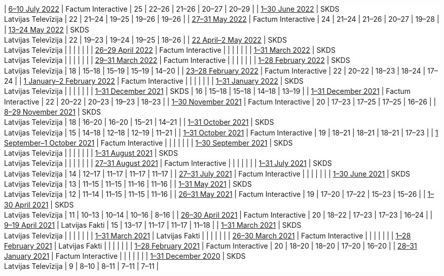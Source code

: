 | [6–10 July 2022](2022-07-10-FactumInteractive.html) | Factum Interactive | 25 | 22–26 | 21–26 | 20–27 | 20–29 |
| [1–30 June 2022](2022-06-30-SKDS.html) | SKDS <br> Latvijas Televīzija | 22 | 21–24 | 19–25 | 19–26 | 19–26 |
| [27–31 May 2022](2022-05-31-FactumInteractive.html) | Factum Interactive | 24 | 21–24 | 21–26 | 20–27 | 19–28 |
| [13–24 May 2022](2022-05-24-SKDS.html) | SKDS <br> Latvijas Televīzija | 22 | 19–23 | 19–24 | 19–25 | 18–26 |
| [22 April–2 May 2022](2022-05-02-SKDS.html) | SKDS <br> Latvijas Televīzija |  |  |  |  |  |
| [26–29 April 2022](2022-04-29-FactumInteractive.html) | Factum Interactive |  |  |  |  |  |
| [1–31 March 2022](2022-03-31-SKDS.html) | SKDS <br> Latvijas Televīzija |  |  |  |  |  |
| [29–31 March 2022](2022-03-31-FactumInteractive.html) | Factum Interactive |  |  |  |  |  |
| [1–28 February 2022](2022-02-28-SKDS.html) | SKDS <br> Latvijas Televīzija | 18 | 15–18 | 15–19 | 15–19 | 14–20 |
| [23–28 February 2022](2022-02-28-FactumInteractive.html) | Factum Interactive | 22 | 20–22 | 18–23 | 18–24 | 17–24 |
| [1 January–2 February 2022](2022-02-02-FactumInteractive.html) | Factum Interactive |  |  |  |  |  |
| [1–31 January 2022](2022-01-31-SKDS.html) | SKDS <br> Latvijas Televīzija |  |  |  |  |  |
| [1–31 December 2021](2021-12-31-SKDS.html) | SKDS | 16 | 15–18 | 15–18 | 14–18 | 13–19 |
| [1–31 December 2021](2021-12-31-FactumInteractive.html) | Factum Interactive | 22 | 20–22 | 20–23 | 19–23 | 18–23 |
| [1–30 November 2021](2021-11-30-FactumInteractive.html) | Factum Interactive | 20 | 17–23 | 17–25 | 17–25 | 16–26 |
| [8–29 November 2021](2021-11-29-SKDS.html) | SKDS <br> Latvijas Televīzija | 18 | 16–20 | 16–20 | 15–21 | 14–21 |
| [1–31 October 2021](2021-10-31-SKDS.html) | SKDS <br> Latvijas Televīzija | 15 | 14–18 | 12–18 | 12–19 | 11–21 |
| [1–31 October 2021](2021-10-31-FactumInteractive.html) | Factum Interactive | 19 | 18–21 | 18–21 | 18–21 | 17–23 |
| [1 September–1 October 2021](2021-10-01-FactumInteractive.html) | Factum Interactive |  |  |  |  |  |
| [1–30 September 2021](2021-09-30-SKDS.html) | SKDS <br> Latvijas Televīzija |  |  |  |  |  |
| [1–31 August 2021](2021-08-31-SKDS.html) | SKDS <br> Latvijas Televīzija |  |  |  |  |  |
| [27–31 August 2021](2021-08-31-FactumInteractive.html) | Factum Interactive |  |  |  |  |  |
| [1–31 July 2021](2021-07-31-SKDS.html) | SKDS <br> Latvijas Televīzija | 14 | 12–17 | 11–17 | 11–17 | 11–17 |
| [27–31 July 2021](2021-07-31-FactumInteractive.html) | Factum Interactive |  |  |  |  |  |
| [1–30 June 2021](2021-06-30-SKDS.html) | SKDS <br> Latvijas Televīzija | 13 | 11–15 | 11–15 | 11–16 | 11–16 |
| [1–31 May 2021](2021-05-31-SKDS.html) | SKDS <br> Latvijas Televīzija | 12 | 11–14 | 11–15 | 11–15 | 11–16 |
| [26–31 May 2021](2021-05-31-FactumInteractive.html) | Factum Interactive | 19 | 17–20 | 17–22 | 15–23 | 15–26 |
| [1–30 April 2021](2021-04-30-SKDS.html) | SKDS <br> Latvijas Televīzija | 11 | 10–13 | 10–14 | 10–16 | 8–16 |
| [26–30 April 2021](2021-04-30-FactumInteractive.html) | Factum Interactive | 20 | 18–22 | 17–23 | 17–23 | 16–24 |
| [9–19 April 2021](2021-04-19-LatvijasFakti.html) | Latvijas Fakti | 15 | 13–17 | 11–17 | 11–17 | 11–18 |
| [1–31 March 2021](2021-03-31-SKDS.html) | SKDS <br> Latvijas Televīzija |  |  |  |  |  |
| [1–31 March 2021](2021-03-31-LatvijasFakti.html) | Latvijas Fakti |  |  |  |  |  |
| [26–30 March 2021](2021-03-30-FactumInteractive.html) | Factum Interactive |  |  |  |  |  |
| [1–28 February 2021](2021-02-28-LatvijasFakti.html) | Latvijas Fakti |  |  |  |  |  |
| [1–28 February 2021](2021-02-28-FactumInteractive.html) | Factum Interactive | 20 | 18–20 | 18–20 | 17–20 | 16–20 |
| [28–31 January 2021](2021-01-31-FactumInteractive.html) | Factum Interactive |  |  |  |  |  |
| [1–31 December 2020](2020-12-31-SKDS.html) | SKDS <br> Latvijas Televīzija | 9 | 8–10 | 8–11 | 7–11 | 7–11 |